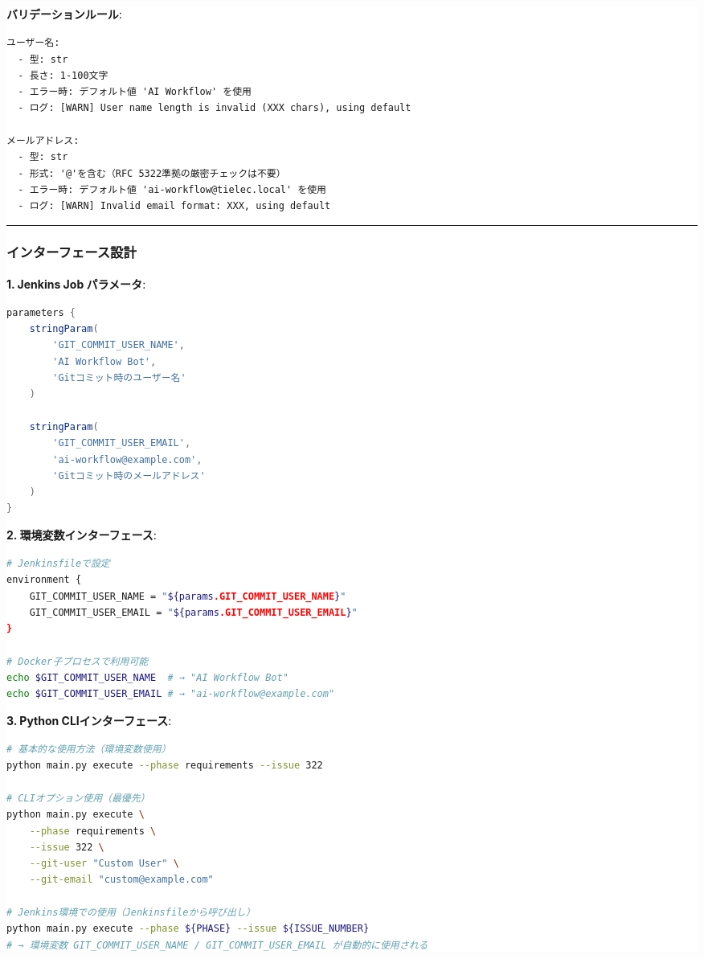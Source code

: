 **バリデーションルール**:

```
ユーザー名:
  - 型: str
  - 長さ: 1-100文字
  - エラー時: デフォルト値 'AI Workflow' を使用
  - ログ: [WARN] User name length is invalid (XXX chars), using default

メールアドレス:
  - 型: str
  - 形式: '@'を含む（RFC 5322準拠の厳密チェックは不要）
  - エラー時: デフォルト値 'ai-workflow@tielec.local' を使用
  - ログ: [WARN] Invalid email format: XXX, using default
```

---

### インターフェース設計

**1. Jenkins Job パラメータ**:

```groovy
parameters {
    stringParam(
        'GIT_COMMIT_USER_NAME',
        'AI Workflow Bot',
        'Gitコミット時のユーザー名'
    )

    stringParam(
        'GIT_COMMIT_USER_EMAIL',
        'ai-workflow@example.com',
        'Gitコミット時のメールアドレス'
    )
}
```

**2. 環境変数インターフェース**:

```bash
# Jenkinsfileで設定
environment {
    GIT_COMMIT_USER_NAME = "${params.GIT_COMMIT_USER_NAME}"
    GIT_COMMIT_USER_EMAIL = "${params.GIT_COMMIT_USER_EMAIL}"
}

# Docker子プロセスで利用可能
echo $GIT_COMMIT_USER_NAME  # → "AI Workflow Bot"
echo $GIT_COMMIT_USER_EMAIL # → "ai-workflow@example.com"
```

**3. Python CLIインターフェース**:

```bash
# 基本的な使用方法（環境変数使用）
python main.py execute --phase requirements --issue 322

# CLIオプション使用（最優先）
python main.py execute \
    --phase requirements \
    --issue 322 \
    --git-user "Custom User" \
    --git-email "custom@example.com"

# Jenkins環境での使用（Jenkinsfileから呼び出し）
python main.py execute --phase ${PHASE} --issue ${ISSUE_NUMBER}
# → 環境変数 GIT_COMMIT_USER_NAME / GIT_COMMIT_USER_EMAIL が自動的に使用される
```